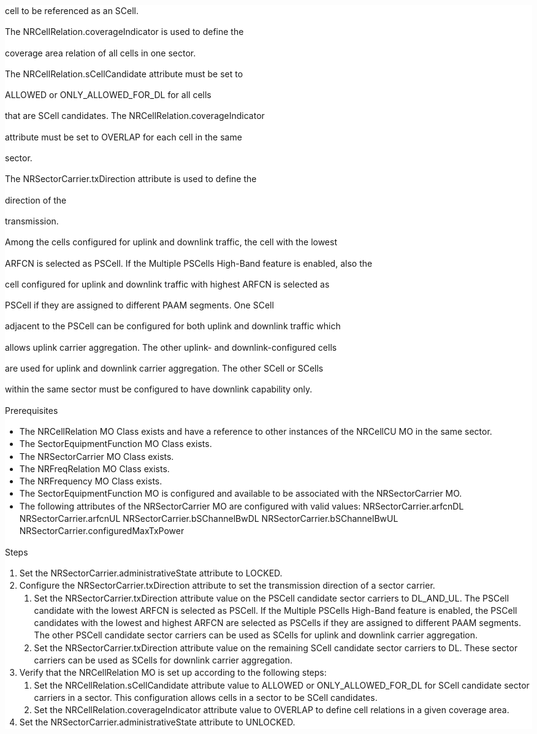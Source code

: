 cell to be referenced as an SCell.

The NRCellRelation.coverageIndicator is used to define the

coverage area relation of all cells in one sector.

The NRCellRelation.sCellCandidate attribute must be set to

ALLOWED or ONLY\_ALLOWED\_FOR\_DL for all cells

that are SCell candidates. The NRCellRelation.coverageIndicator

attribute must be set to OVERLAP for each cell in the same

sector.

The NRSectorCarrier.txDirection attribute is used to define the

direction of the

transmission.

Among the cells configured for uplink and downlink traffic, the cell with the lowest

ARFCN is selected as PSCell. If the Multiple PSCells High-Band feature is enabled, also the

cell configured for uplink and downlink traffic with highest ARFCN is selected as

PSCell if they are assigned to different PAAM segments. One SCell

adjacent to the PSCell can be configured for both uplink and downlink traffic which

allows uplink carrier aggregation. The other uplink- and downlink-configured cells

are used for uplink and downlink carrier aggregation. The other SCell or SCells

within the same sector must be configured to have downlink capability only.

Prerequisites

- The NRCellRelation MO Class exists and have a reference to other instances of the NRCellCU MO in the same sector.
- The SectorEquipmentFunction MO Class exists.
- The NRSectorCarrier MO Class exists.
- The NRFreqRelation MO Class exists.
- The NRFrequency MO Class exists.
- The SectorEquipmentFunction MO is configured and available to be associated with the NRSectorCarrier MO.
- The following attributes of the NRSectorCarrier MO are configured with valid values: NRSectorCarrier.arfcnDL NRSectorCarrier.arfcnUL NRSectorCarrier.bSChannelBwDL NRSectorCarrier.bSChannelBwUL NRSectorCarrier.configuredMaxTxPower

Steps

1. Set the NRSectorCarrier.administrativeState attribute to LOCKED.
2. Configure the NRSectorCarrier.txDirection attribute to set the transmission direction of a sector carrier.
    1. Set the NRSectorCarrier.txDirection attribute value on the PSCell candidate sector carriers to DL\_AND\_UL. The PSCell candidate with the lowest ARFCN is selected as PSCell. If the Multiple PSCells High-Band feature is enabled, the PSCell candidates with the lowest and highest ARFCN are selected as PSCells if they are assigned to different PAAM segments. The other PSCell candidate sector carriers can be used as SCells for uplink and downlink carrier aggregation.
    2. Set the NRSectorCarrier.txDirection attribute value on the remaining SCell candidate sector carriers to DL. These sector carriers can be used as SCells for downlink carrier aggregation.
3. Verify that the NRCellRelation MO is set up according to the following steps:
    1. Set the NRCellRelation.sCellCandidate attribute value to ALLOWED or ONLY\_ALLOWED\_FOR\_DL for SCell candidate sector carriers in a sector. This configuration allows cells in a sector to be SCell candidates.
    2. Set the NRCellRelation.coverageIndicator attribute value to OVERLAP to define cell relations in a given coverage area.
4. Set the NRSectorCarrier.administrativeState attribute to UNLOCKED.
